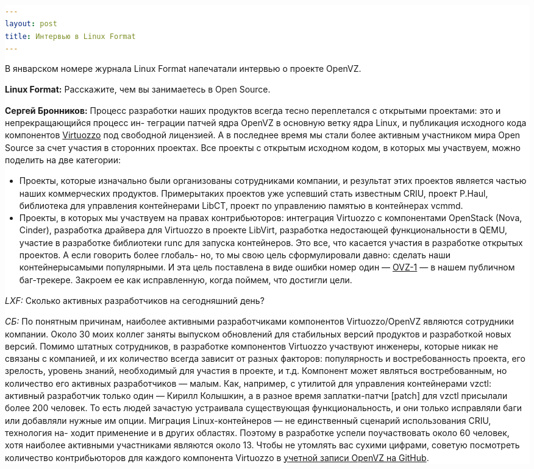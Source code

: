 ```yaml
---
layout: post
title: Интервью в Linux Format
---
```


В январском номере журнала Linux Format напечатали интервью о проекте OpenVZ.



**Linux Format:** Расскажите, чем вы занимаетесь в Open Source.

**Сергей Бронников:** Процесс разработки наших продуктов всегда тесно
переплетался с открытыми проектами: это и непрекращающийся процесс ин- теграции
патчей ядра OpenVZ в основную ветку ядра Linux, и публикация исходного кода
компонентов [Virtuozzo](https://openvz.org/Virtuozzo) под свободной лицензией. А
в последнее время мы стали более активным участником мира Open Source за счет
участия в сторонних проектах.  Все проекты с открытым исходном кодом, в которых
мы участвуем, можно поделить на две категории:

* Проекты, которые изначально были организованы сотрудниками компании, и
результат этих проектов является частью наших коммерческих продуктов.
Примерытаких проектов уже успевший стать известным CRIU, проект P.Haul,
библиотека для управления контейнерами LibCT, проект по управлению памятью в
контейнерах vcmmd.
* Проекты, в которых мы участвуем на правах контрибьюторов: интеграция Virtuozzo
с компонентами OpenStack (Nova, Cinder), разработка драйвера для Virtuozzo в
проекте LibVirt, разработка недостающей функциональности в QEMU, участие в
разработке библиотеки runc для запуска контейнеров.  Это все, что касается
участия в разработке открытых проектов. А если говорить более глобаль- но, то мы
свою цель сформулировали давно: сделать наши контейнерысамыми популярными. И эта
цель поставлена в виде ошибки номер один —
[OVZ-1](https://bugs.openvz.org/browse/OVZ-1) — в нашем публичном баг-трекере.
Закроем ее как исправленную, когда поймем, что достигли цели.

*LXF:* Сколько активных разработчиков на сегодняшний день?

*СБ:* По понятным причинам, наиболее активными разработчиками компонентов
Virtuozzo/OpenVZ являются сотрудники компании. Около 30 моих коллег заняты
выпуском обновлений для стабильных версий продуктов и разработкой новых версий.
Помимо штатных сотрудников, в разработке компонентов Virtuozzo участвуют
инженеры, которые никак не связаны с компанией, и их количество всегда зависит
от разных факторов: популярность и востребованность проекта, его зрелость,
уровень знаний, необходимый для участия в проекте, и т.д. Компонент может
являться востребованным, но количество его активных разработчиков — малым. Как,
например, с утилитой для управления контейнерами vzctl: активный разработчик
только один — Кирилл Колышкин, а в разное время заплатки-патчи [patch] для vzctl
присылали более 200 человек. То есть людей зачастую устраивала существующая
функциональность, и они только исправляли баги или добавляли нужные им опции.
Миграция Linux-контейнеров — не единственный сценарий использования CRIU,
технология на- ходит применение и в других областях. Поэтому в разработке успели
поучаствовать около 60 человек, хотя наиболее активными участниками являются
около 13. Чтобы не утомлять вас сухими цифрами, советую посмотреть количество
контрибьюторов для каждого компонента Virtuozzo в [учетной записи OpenVZ на GitHub](https://github.com/OpenVZ).

